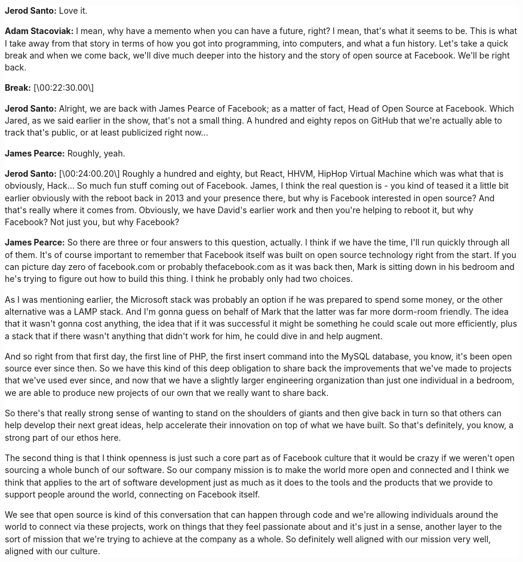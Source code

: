 **Jerod Santo:** Love it.

**Adam Stacoviak:** I mean, why have a memento when you can have a future, right? I mean, that's what it seems to be. This is what I take away from that story in terms of how you got into programming, into computers, and what a fun history. Let's take a quick break and when we come back, we'll dive much deeper into the history and the story of open source at Facebook. We'll be right back.

**Break:** \[\\00:22:30.00\\\]

**Jerod Santo:** Alright, we are back with James Pearce of Facebook; as a matter of fact, Head of Open Source at Facebook. Which Jared, as we said earlier in the show, that's not a small thing. A hundred and eighty repos on GitHub that we're actually able to track that's public, or at least publicized right now...

**James Pearce:** Roughly, yeah.

**Jerod Santo:** \[\\00:24:00.20\\\] Roughly a hundred and eighty, but React, HHVM, HipHop Virtual Machine which was what that is obviously, Hack... So much fun stuff coming out of Facebook. James, I think the real question is - you kind of teased it a little bit earlier obviously with the reboot back in 2013 and your presence there, but why is Facebook interested in open source? And that's really where it comes from. Obviously, we have David's earlier work and then you're helping to reboot it, but why Facebook? Not just you, but why Facebook?

**James Pearce:** So there are three or four answers to this question, actually. I think if we have the time, I'll run quickly through all of them. It's of course important to remember that Facebook itself was built on open source technology right from the start. If you can picture day zero of facebook.com or probably thefacebook.com as it was back then, Mark is sitting down in his bedroom and he's trying to figure out how to build this thing. I think he probably only had two choices.

As I was mentioning earlier, the Microsoft stack was probably an option if he was prepared to spend some money, or the other alternative was a LAMP stack. And I'm gonna guess on behalf of Mark that the latter was far more dorm-room friendly. The idea that it wasn't gonna cost anything, the idea that if it was successful it might be something he could scale out more efficiently, plus a stack that if there wasn't anything that didn't work for him, he could dive in and help augment.

And so right from that first day, the first line of PHP, the first insert command into the MySQL database, you know, it's been open source ever since then. So we have this kind of this deep obligation to share back the improvements that we've made to projects that we've used ever since, and now that we have a slightly larger engineering organization than just one individual in a bedroom, we are able to produce new projects of our own that we really want to share back.

So there's that really strong sense of wanting to stand on the shoulders of giants and then give back in turn so that others can help develop their next great ideas, help accelerate their innovation on top of what we have built. So that's definitely, you know, a strong part of our ethos here.

The second thing is that I think openness is just such a core part as of Facebook culture that it would be crazy if we weren't open sourcing a whole bunch of our software. So our company mission is to make the world more open and connected and I think we think that applies to the art of software development just as much as it does to the tools and the products that we provide to support people around the world, connecting on Facebook itself.

We see that open source is kind of this conversation that can happen through code and we're allowing individuals around the world to connect via these projects, work on things that they feel passionate about and it's just in a sense, another layer to the sort of mission that we're trying to achieve at the company as a whole. So definitely well aligned with our mission very well, aligned with our culture.
